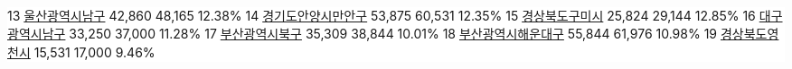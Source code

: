   <tr class="item">
    <td>13</td>
    <td><a href="/apt/울산광역시남구">울산광역시남구</a></td>
    <td>42,860</td>
    <td>48,165</td>
    <td>12.38%</td>
  </tr>

  <tr class="item">
    <td>14</td>
    <td><a href="/apt/경기도안양시만안구">경기도안양시만안구</a></td>
    <td>53,875</td>
    <td>60,531</td>
    <td>12.35%</td>
  </tr>

  <tr class="item">
    <td>15</td>
    <td><a href="/apt/경상북도구미시">경상북도구미시</a></td>
    <td>25,824</td>
    <td>29,144</td>
    <td>12.85%</td>
  </tr>

  <tr class="item">
    <td>16</td>
    <td><a href="/apt/대구광역시남구">대구광역시남구</a></td>
    <td>33,250</td>
    <td>37,000</td>
    <td>11.28%</td>
  </tr>

  <tr class="item">
    <td>17</td>
    <td><a href="/apt/부산광역시북구">부산광역시북구</a></td>
    <td>35,309</td>
    <td>38,844</td>
    <td>10.01%</td>
  </tr>

  <tr class="item">
    <td>18</td>
    <td><a href="/apt/부산광역시해운대구">부산광역시해운대구</a></td>
    <td>55,844</td>
    <td>61,976</td>
    <td>10.98%</td>
  </tr>

  <tr class="item">
    <td>19</td>
    <td><a href="/apt/경상북도영천시">경상북도영천시</a></td>
    <td>15,531</td>
    <td>17,000</td>
    <td>9.46%</td>
  </tr>
